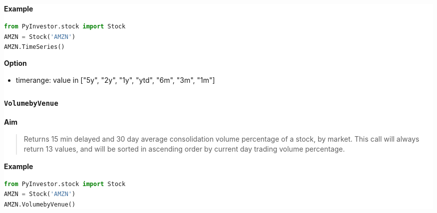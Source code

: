 
__Example__

```python
from PyInvestor.stock import Stock
AMZN = Stock('AMZN')
AMZN.TimeSeries()
```

__Option__

 - timerange: value in ["5y", "2y", "1y", "ytd", "6m", "3m", "1m"]



### `VolumebyVenue`

__Aim__

> Returns 15 min delayed and 30 day average consolidation
> volume percentage of a stock, by market. This call will
> always return 13 values, and will be sorted in ascending
> order by current day trading volume percentage. 


__Example__

```python
from PyInvestor.stock import Stock
AMZN = Stock('AMZN')
AMZN.VolumebyVenue()
```















